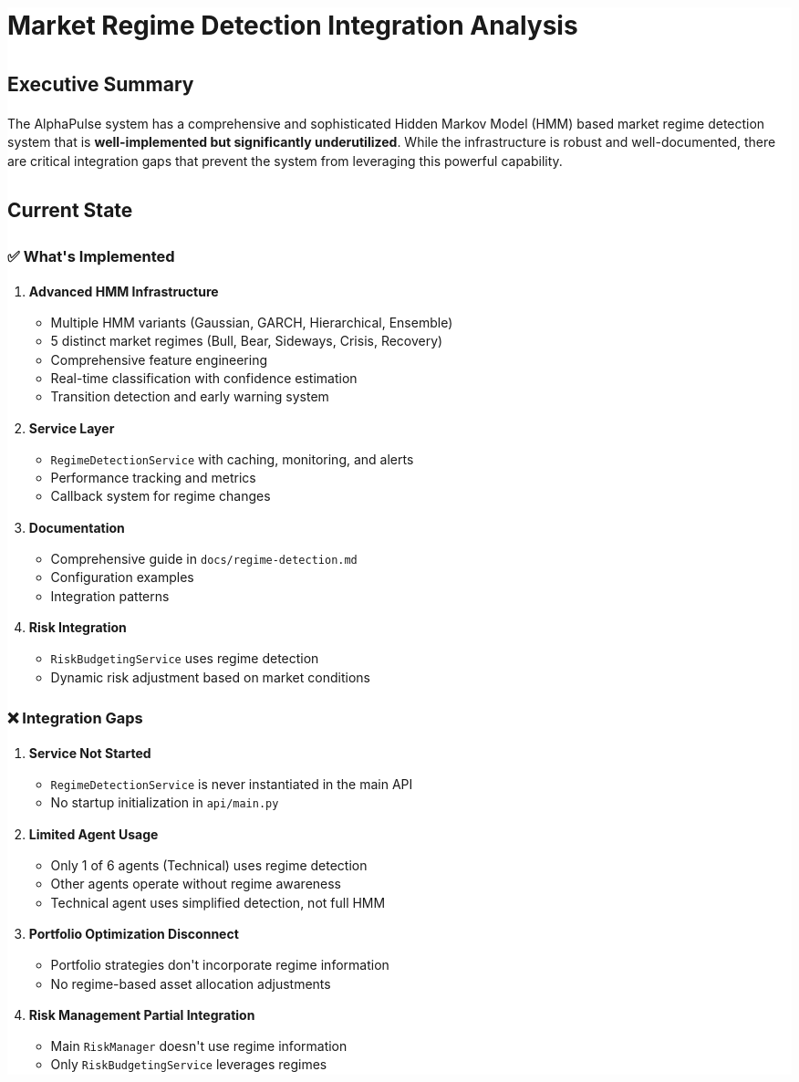 # Market Regime Detection Integration Analysis

## Executive Summary

The AlphaPulse system has a comprehensive and sophisticated Hidden Markov Model (HMM) based market regime detection system that is **well-implemented but significantly underutilized**. While the infrastructure is robust and well-documented, there are critical integration gaps that prevent the system from leveraging this powerful capability.

## Current State

### ✅ What's Implemented

1. **Advanced HMM Infrastructure**
   - Multiple HMM variants (Gaussian, GARCH, Hierarchical, Ensemble)
   - 5 distinct market regimes (Bull, Bear, Sideways, Crisis, Recovery)
   - Comprehensive feature engineering
   - Real-time classification with confidence estimation
   - Transition detection and early warning system

2. **Service Layer**
   - `RegimeDetectionService` with caching, monitoring, and alerts
   - Performance tracking and metrics
   - Callback system for regime changes

3. **Documentation**
   - Comprehensive guide in `docs/regime-detection.md`
   - Configuration examples
   - Integration patterns

4. **Risk Integration**
   - `RiskBudgetingService` uses regime detection
   - Dynamic risk adjustment based on market conditions

### ❌ Integration Gaps

1. **Service Not Started**
   - `RegimeDetectionService` is never instantiated in the main API
   - No startup initialization in `api/main.py`

2. **Limited Agent Usage**
   - Only 1 of 6 agents (Technical) uses regime detection
   - Other agents operate without regime awareness
   - Technical agent uses simplified detection, not full HMM

3. **Portfolio Optimization Disconnect**
   - Portfolio strategies don't incorporate regime information
   - No regime-based asset allocation adjustments

4. **Risk Management Partial Integration**
   - Main `RiskManager` doesn't use regime information
   - Only `RiskBudgetingService` leverages regimes
